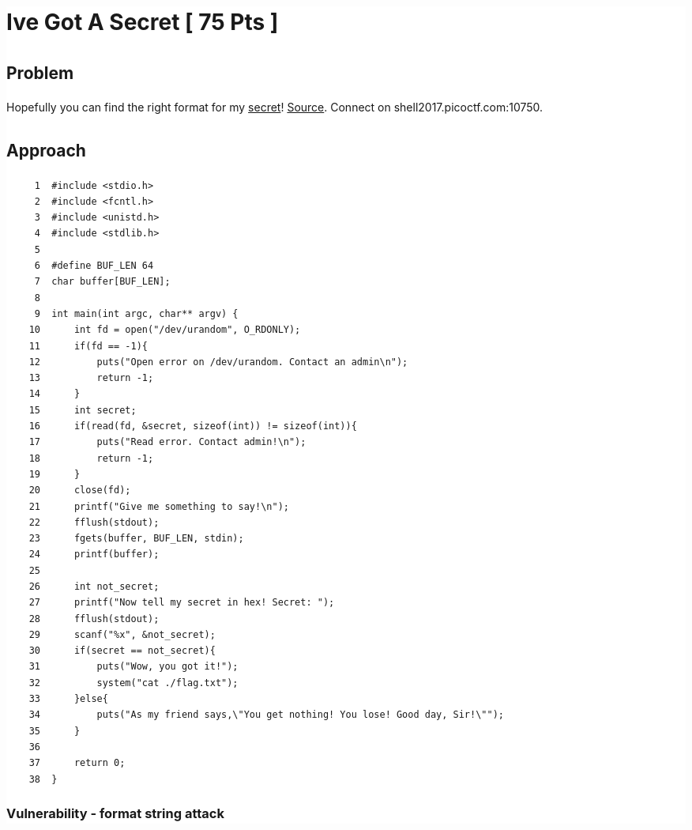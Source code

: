 # Ive Got A Secret [ 75 Pts ]

## Problem

Hopefully you can find the right format for my [secret](./secret)! [Source](./secret.c). Connect on shell2017.picoctf.com:10750.

## Approach

```
     1	#include <stdio.h>
     2	#include <fcntl.h>
     3	#include <unistd.h>
     4	#include <stdlib.h>
     5	
     6	#define BUF_LEN 64
     7	char buffer[BUF_LEN];
     8	
     9	int main(int argc, char** argv) {
    10	    int fd = open("/dev/urandom", O_RDONLY);
    11	    if(fd == -1){
    12	        puts("Open error on /dev/urandom. Contact an admin\n");
    13	        return -1;
    14	    }
    15	    int secret;
    16	    if(read(fd, &secret, sizeof(int)) != sizeof(int)){
    17	        puts("Read error. Contact admin!\n");
    18	        return -1;
    19	    }
    20	    close(fd);
    21	    printf("Give me something to say!\n");
    22	    fflush(stdout);
    23	    fgets(buffer, BUF_LEN, stdin);
    24	    printf(buffer);
    25	
    26	    int not_secret;
    27	    printf("Now tell my secret in hex! Secret: ");
    28	    fflush(stdout);
    29	    scanf("%x", &not_secret);
    30	    if(secret == not_secret){
    31	        puts("Wow, you got it!");
    32	        system("cat ./flag.txt");   
    33	    }else{
    34	        puts("As my friend says,\"You get nothing! You lose! Good day, Sir!\"");
    35	    }
    36	
    37	    return 0;
    38	}
```
### Vulnerability - format string attack

